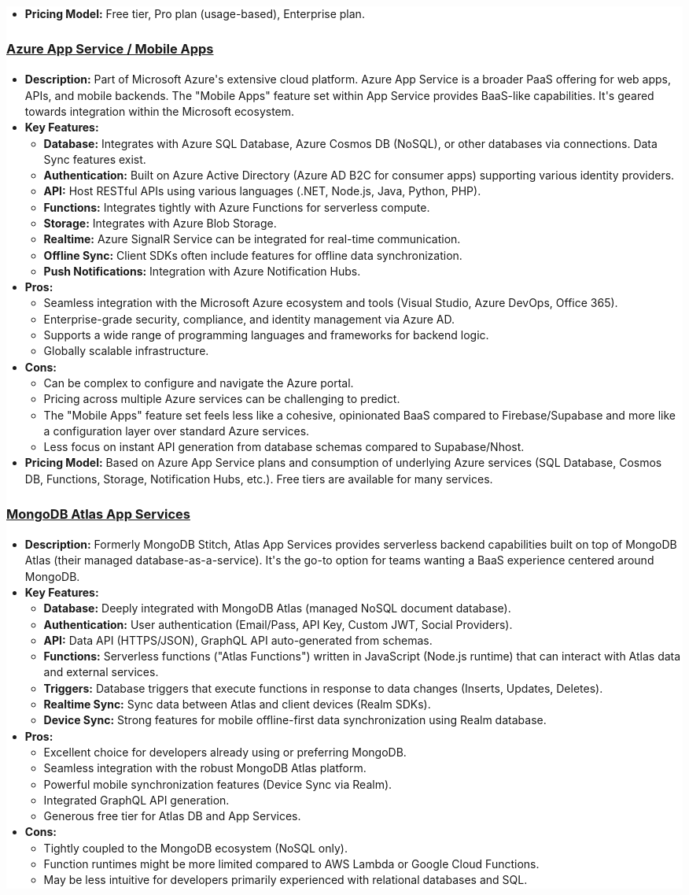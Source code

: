 *   **Pricing Model:** Free tier, Pro plan (usage-based), Enterprise plan.

### [Azure App Service / Mobile Apps](https://azure.microsoft.com/en-us/products/app-service/mobile/)

*   **Description:** Part of Microsoft Azure's extensive cloud platform. Azure App Service is a broader PaaS offering for web apps, APIs, and mobile backends. The "Mobile Apps" feature set within App Service provides BaaS-like capabilities. It's geared towards integration within the Microsoft ecosystem.
*   **Key Features:**
    *   **Database:** Integrates with Azure SQL Database, Azure Cosmos DB (NoSQL), or other databases via connections. Data Sync features exist.
    *   **Authentication:** Built on Azure Active Directory (Azure AD B2C for consumer apps) supporting various identity providers.
    *   **API:** Host RESTful APIs using various languages (.NET, Node.js, Java, Python, PHP).
    *   **Functions:** Integrates tightly with Azure Functions for serverless compute.
    *   **Storage:** Integrates with Azure Blob Storage.
    *   **Realtime:** Azure SignalR Service can be integrated for real-time communication.
    *   **Offline Sync:** Client SDKs often include features for offline data synchronization.
    *   **Push Notifications:** Integration with Azure Notification Hubs.
*   **Pros:**
    *   Seamless integration with the Microsoft Azure ecosystem and tools (Visual Studio, Azure DevOps, Office 365).
    *   Enterprise-grade security, compliance, and identity management via Azure AD.
    *   Supports a wide range of programming languages and frameworks for backend logic.
    *   Globally scalable infrastructure.
*   **Cons:**
    *   Can be complex to configure and navigate the Azure portal.
    *   Pricing across multiple Azure services can be challenging to predict.
    *   The "Mobile Apps" feature set feels less like a cohesive, opinionated BaaS compared to Firebase/Supabase and more like a configuration layer over standard Azure services.
    *   Less focus on instant API generation from database schemas compared to Supabase/Nhost.
*   **Pricing Model:** Based on Azure App Service plans and consumption of underlying Azure services (SQL Database, Cosmos DB, Functions, Storage, Notification Hubs, etc.). Free tiers are available for many services.

### [MongoDB Atlas App Services](https://www.mongodb.com/atlas/app-services)

*   **Description:** Formerly MongoDB Stitch, Atlas App Services provides serverless backend capabilities built on top of MongoDB Atlas (their managed database-as-a-service). It's the go-to option for teams wanting a BaaS experience centered around MongoDB.
*   **Key Features:**
    *   **Database:** Deeply integrated with MongoDB Atlas (managed NoSQL document database).
    *   **Authentication:** User authentication (Email/Pass, API Key, Custom JWT, Social Providers).
    *   **API:** Data API (HTTPS/JSON), GraphQL API auto-generated from schemas.
    *   **Functions:** Serverless functions ("Atlas Functions") written in JavaScript (Node.js runtime) that can interact with Atlas data and external services.
    *   **Triggers:** Database triggers that execute functions in response to data changes (Inserts, Updates, Deletes).
    *   **Realtime Sync:** Sync data between Atlas and client devices (Realm SDKs).
    *   **Device Sync:** Strong features for mobile offline-first data synchronization using Realm database.
*   **Pros:**
    *   Excellent choice for developers already using or preferring MongoDB.
    *   Seamless integration with the robust MongoDB Atlas platform.
    *   Powerful mobile synchronization features (Device Sync via Realm).
    *   Integrated GraphQL API generation.
    *   Generous free tier for Atlas DB and App Services.
*   **Cons:**
    *   Tightly coupled to the MongoDB ecosystem (NoSQL only).
    *   Function runtimes might be more limited compared to AWS Lambda or Google Cloud Functions.
    *   May be less intuitive for developers primarily experienced with relational databases and SQL.